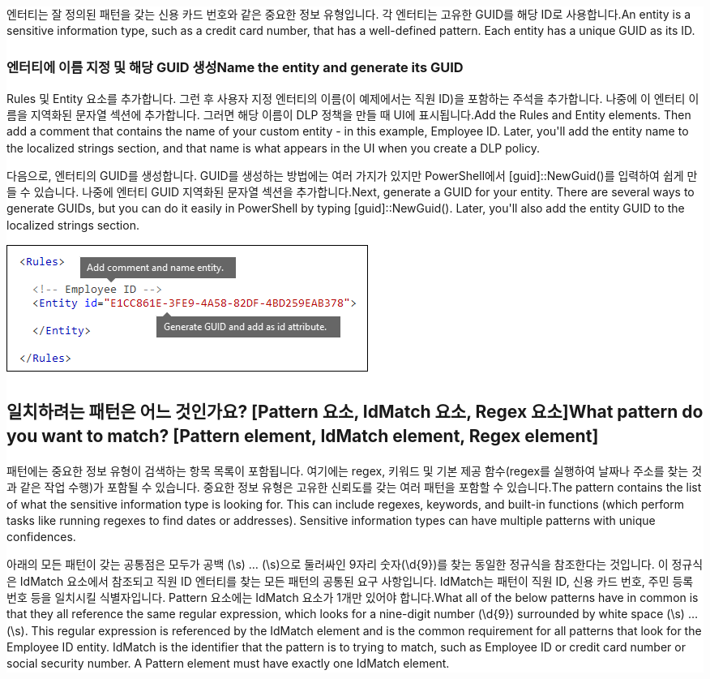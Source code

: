 <span data-ttu-id="28185-p114">엔터티는 잘 정의된 패턴을 갖는 신용 카드 번호와 같은 중요한 정보 유형입니다. 각 엔터티는 고유한 GUID를 해당 ID로 사용합니다.</span><span class="sxs-lookup"><span data-stu-id="28185-p114">An entity is a sensitive information type, such as a credit card number, that has a well-defined pattern. Each entity has a unique GUID as its ID.</span></span>
  
### <a name="name-the-entity-and-generate-its-guid"></a><span data-ttu-id="28185-149">엔터티에 이름 지정 및 해당 GUID 생성</span><span class="sxs-lookup"><span data-stu-id="28185-149">Name the entity and generate its GUID</span></span>

<span data-ttu-id="28185-p115">Rules 및 Entity 요소를 추가합니다. 그런 후 사용자 지정 엔터티의 이름(이 예제에서는 직원 ID)을 포함하는 주석을 추가합니다. 나중에 이 엔터티 이름을 지역화된 문자열 섹션에 추가합니다. 그러면 해당 이름이 DLP 정책을 만들 때 UI에 표시됩니다.</span><span class="sxs-lookup"><span data-stu-id="28185-p115">Add the Rules and Entity elements. Then add a comment that contains the name of your custom entity - in this example, Employee ID. Later, you'll add the entity name to the localized strings section, and that name is what appears in the UI when you create a DLP policy.</span></span>
  
<span data-ttu-id="28185-p116">다음으로, 엔터티의 GUID를 생성합니다. GUID를 생성하는 방법에는 여러 가지가 있지만 PowerShell에서 [guid]::NewGuid()를 입력하여 쉽게 만들 수 있습니다. 나중에 엔터티 GUID 지역화된 문자열 섹션을 추가합니다.</span><span class="sxs-lookup"><span data-stu-id="28185-p116">Next, generate a GUID for your entity. There are several ways to generate GUIDs, but you can do it easily in PowerShell by typing [guid]::NewGuid(). Later, you'll also add the entity GUID to the localized strings section.</span></span>
  
![Rules 및 Entity 보여 주는 XML 태그 요소](media/c46c0209-0947-44e0-ac3a-8fd5209a81aa.png)
  
## <a name="what-pattern-do-you-want-to-match-pattern-element-idmatch-element-regex-element"></a><span data-ttu-id="28185-p117">일치하려는 패턴은 어느 것인가요? [Pattern 요소, IdMatch 요소, Regex 요소]</span><span class="sxs-lookup"><span data-stu-id="28185-p117">What pattern do you want to match? [Pattern element, IdMatch element, Regex element]</span></span>

<span data-ttu-id="28185-p118">패턴에는 중요한 정보 유형이 검색하는 항목 목록이 포함됩니다. 여기에는 regex, 키워드 및 기본 제공 함수(regex를 실행하여 날짜나 주소를 찾는 것과 같은 작업 수행)가 포함될 수 있습니다. 중요한 정보 유형은 고유한 신뢰도를 갖는 여러 패턴을 포함할 수 있습니다.</span><span class="sxs-lookup"><span data-stu-id="28185-p118">The pattern contains the list of what the sensitive information type is looking for. This can include regexes, keywords, and built-in functions (which perform tasks like running regexes to find dates or addresses). Sensitive information types can have multiple patterns with unique confidences.</span></span>
  
<span data-ttu-id="28185-p119">아래의 모든 패턴이 갖는 공통점은 모두가 공백 (\s) … (\s)으로 둘러싸인 9자리 숫자(\d{9})를 찾는 동일한 정규식을 참조한다는 것입니다. 이 정규식은 IdMatch 요소에서 참조되고 직원 ID 엔터티를 찾는 모든 패턴의 공통된 요구 사항입니다. IdMatch는 패턴이 직원 ID, 신용 카드 번호, 주민 등록 번호 등을 일치시킬 식별자입니다. Pattern 요소에는 IdMatch 요소가 1개만 있어야 합니다.</span><span class="sxs-lookup"><span data-stu-id="28185-p119">What all of the below patterns have in common is that they all reference the same regular expression, which looks for a nine-digit number (\d{9}) surrounded by white space (\s) … (\s). This regular expression is referenced by the IdMatch element and is the common requirement for all patterns that look for the Employee ID entity. IdMatch is the identifier that the pattern is to trying to match, such as Employee ID or credit card number or social security number. A Pattern element must have exactly one IdMatch element.</span></span>
  